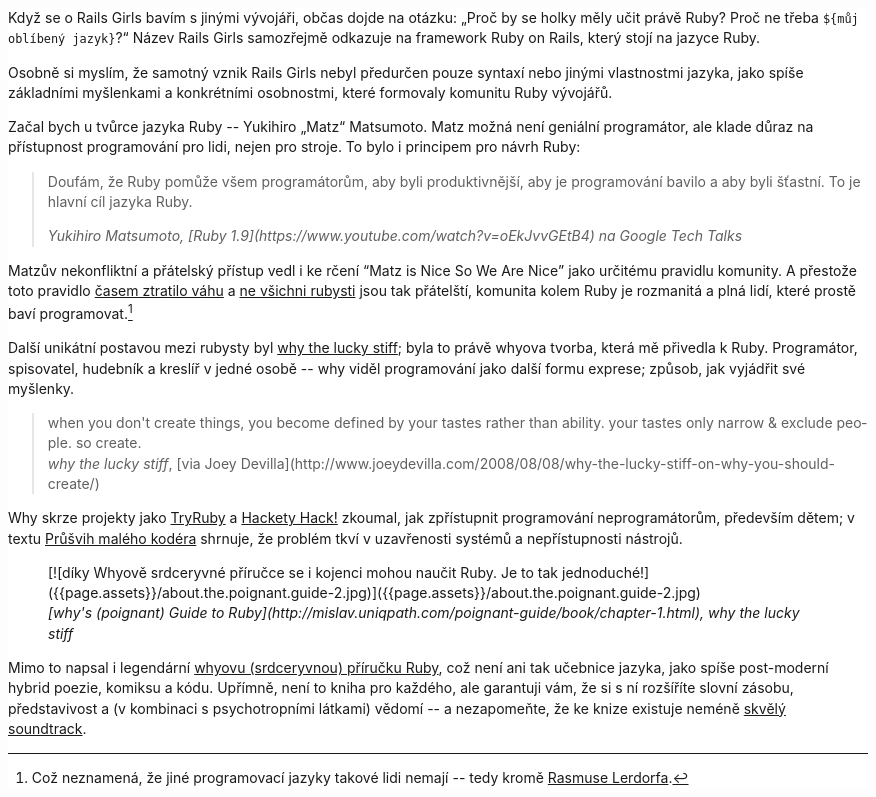 Když se o Rails Girls bavím s jinými vývojáři, občas dojde na otázku: „Proč by se holky měly učit právě Ruby? Proč ne třeba `${můj oblíbený jazyk}`?“ Název Rails Girls samozřejmě odkazuje na framework Ruby on Rails, který stojí na jazyce Ruby.

Osobně si myslím, že samotný vznik Rails Girls nebyl předurčen pouze syntaxí nebo jinými vlastnostmi jazyka, jako spíše základními myšlenkami a konkrétními osobnostmi, které formovaly komunitu Ruby vývojářů.

Začal bych u tvůrce jazyka Ruby -- Yukihiro „Matz“ Matsumoto. Matz možná není geniální programátor, ale klade důraz na přístupnost programování pro lidi, nejen pro stroje. To bylo i principem pro návrh Ruby:

> Doufám, že Ruby pomůže všem programátorům, aby byli produktivnější, aby je programování bavilo a aby byli šťastní. To je hlavní cíl jazyka Ruby.
>
> <footer><cite>Yukihiro Matsumoto, [Ruby 1.9](https://www.youtube.com/watch?v=oEkJvvGEtB4) na Google Tech Talks</cite>

Matzův nekonfliktní a přátelský přístup vedl i ke rčení <q lang="en">Matz is Nice So We Are Nice</q> jako určitému pravidlu komunity. A přestože toto pravidlo [časem ztratilo váhu](http://blog.steveklabnik.com/posts/2011-08-19-matz-is-nice-so-we-are-nice) a [ne všichni rubysti](http://codon.com/the-dhh-problem) jsou tak přátelští, komunita kolem Ruby je rozmanitá a plná lidí, které prostě baví programovat.[^1]

[^1]: Což neznamená, že jiné programovací jazyky takové lidi nemají -- tedy kromě [Rasmuse Lerdorfa](http://en.wikiquote.org/wiki/Rasmus_Lerdorf).

Další unikátní postavou mezi rubysty byl [why the lucky stiff](http://en.wikipedia.org/wiki/Why_the_lucky_stiff); byla to právě whyova tvorba, která mě přivedla k Ruby. Programátor, spisovatel, hudebník a kreslíř v jedné osobě -- why viděl programování jako další formu exprese; způsob, jak vyjádřit své myšlenky.

<blockquote lang="en">
when you don't create things, you become defined by your tastes rather than ability. your tastes only narrow &amp; exclude people. so create.

<footer>
<cite>why the lucky stiff</cite>, [via Joey Devilla](http://www.joeydevilla.com/2008/08/08/why-the-lucky-stiff-on-why-you-should-create/)
</footer>
</blockquote>

Why skrze projekty jako [TryRuby](http://tryruby.org/) a [Hackety Hack!](http://hackety.com/) zkoumal, jak zpřístupnit programování neprogramátorům, především dětem; v textu [Průšvih malého kodéra](https://github.com/hacketyhack/hacketyhack/wiki/The-Little-Coder%27s-Predicament) shrnuje, že problém tkví v uzavřenosti systémů a nepřístupnosti nástrojů.

<figure class="full">
[![díky Whyově srdceryvné příručce se i kojenci mohou naučit Ruby. Je to tak jednoduché!]({{page.assets}}/about.the.poignant.guide-2.jpg)]({{page.assets}}/about.the.poignant.guide-2.jpg)
<figcaption>
  <cite>[why's (poignant) Guide to Ruby](http://mislav.uniqpath.com/poignant-guide/book/chapter-1.html), why the lucky stiff</cite>
</figcaption>
</figure>

Mimo to napsal i legendární [whyovu (srdceryvnou) příručku Ruby](http://mislav.uniqpath.com/poignant-guide/), což není ani tak učebnice jazyka, jako spíše post-moderní hybrid poezie, komiksu a kódu. Upřímně, není to kniha pro každého, ale garantuji vám, že si s ní rozšíříte slovní zásobu, představivost a (v kombinaci s psychotropními látkami) vědomí -- a nezapomeňte, že ke knize existuje neméně [skvělý soundtrack](http://mislav.uniqpath.com/poignant-guide/soundtrack/).

